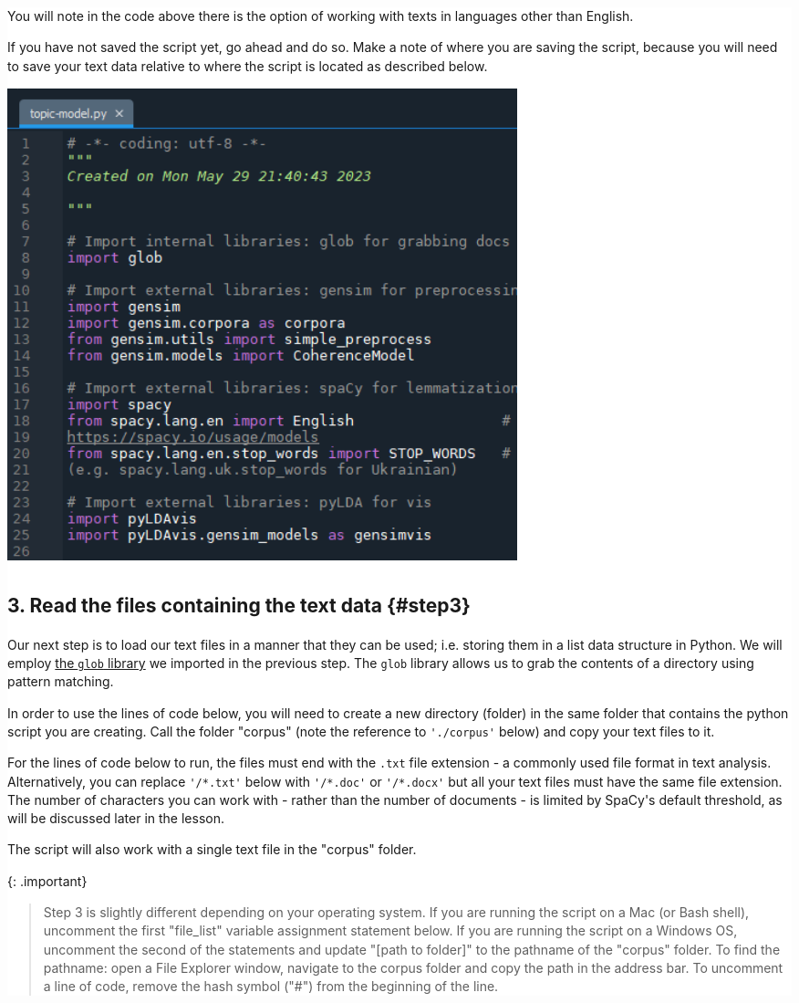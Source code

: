 You will note in the code above there is the option of working with texts in languages other than English.

If you have not saved the script yet, go ahead and do so. Make a note of where you are saving the script, because you will need to save your text data relative to where the script is located as described below.

<img src="../assets/img/tmpython/py-import.png" alt="image of the 'topic-model.py' file with all the import code shown above" width="65%">

## 3. Read the files containing the text data {#step3}
Our next step is to load our text files in a manner that they can be used; i.e. storing them in a list data structure in Python. We will employ [the `glob` library](https://docs.python.org/3/library/glob.html) we imported in the previous step. The `glob` library allows us to grab the contents of a directory using pattern matching.

In order to use the lines of code below, you will need to create a new directory (folder) in the same folder that contains the python script you are creating. Call the folder "corpus" (note the reference to `'./corpus'` below) and copy your text files to it. 

For the lines of code below to run, the files must end with the `.txt` file extension - a commonly used file format in text analysis. Alternatively, you can replace `'/*.txt'` below with `'/*.doc'` or `'/*.docx'` but all your text files must have the same file extension. The number of characters you can work with - rather than the number of documents - is limited by SpaCy's default threshold, as will be discussed later in the lesson. 

The script will also work with a single text file in the "corpus" folder. 

{: .important}
> Step 3 is slightly different depending on your operating system. If you are running the script on a Mac (or Bash shell), uncomment the first "file_list" variable assignment statement below. If you are running the script on a Windows OS, uncomment the second of the statements and update "\[path to folder]" to the pathname of the "corpus" folder. To find the pathname: open a File Explorer window, navigate to the corpus folder and copy the path in the address bar.
> To uncomment a line of code, remove the hash symbol ("#") from the beginning of the line.
